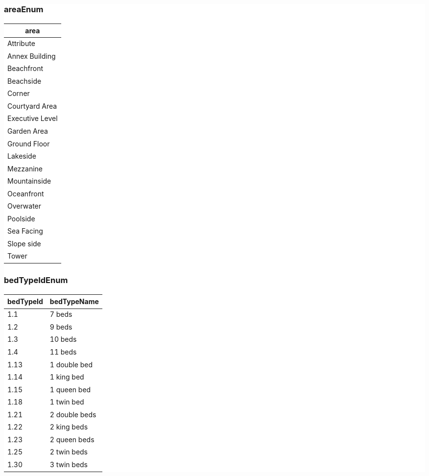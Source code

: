 <a name="/definitions/areaEnum"></a>
### areaEnum

| area |
| ---- |
| Attribute |
| Annex Building |
| Beachfront |
| Beachside |
| Corner |
| Courtyard Area |
| Executive Level |
| Garden Area |
| Ground Floor |
| Lakeside |
| Mezzanine |
| Mountainside |
| Oceanfront |
| Overwater |
| Poolside |
| Sea Facing |
| Slope side |
| Tower |

<a name="/definitions/bedTypeIdEnum"></a>
### bedTypeIdEnum

| bedTypeId | bedTypeName |
| ----------- | --------- |
| 1.1 | 7 beds |
| 1.2 | 9 beds |
| 1.3 | 10 beds |
| 1.4 | 11 beds |
| 1.13 | 1 double bed |
| 1.14 | 1 king bed |
| 1.15 | 1 queen bed |
| 1.18 | 1 twin bed |
| 1.21 | 2 double beds |
| 1.22 | 2 king beds |
| 1.23 | 2 queen beds |
| 1.25 | 2 twin beds |
| 1.30 | 3 twin beds |